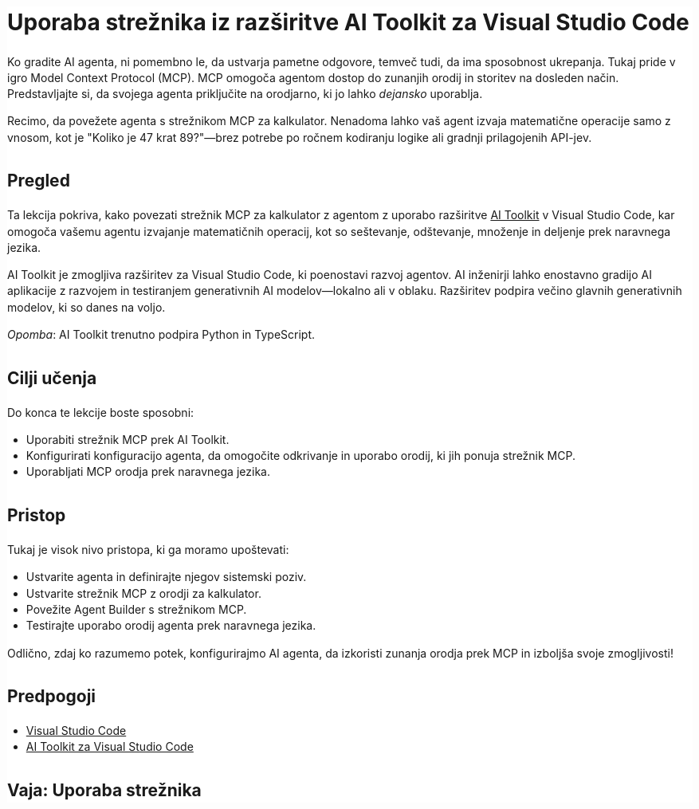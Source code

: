 
# Uporaba strežnika iz razširitve AI Toolkit za Visual Studio Code

Ko gradite AI agenta, ni pomembno le, da ustvarja pametne odgovore, temveč tudi, da ima sposobnost ukrepanja. Tukaj pride v igro Model Context Protocol (MCP). MCP omogoča agentom dostop do zunanjih orodij in storitev na dosleden način. Predstavljajte si, da svojega agenta priključite na orodjarno, ki jo lahko *dejansko* uporablja.

Recimo, da povežete agenta s strežnikom MCP za kalkulator. Nenadoma lahko vaš agent izvaja matematične operacije samo z vnosom, kot je "Koliko je 47 krat 89?"—brez potrebe po ročnem kodiranju logike ali gradnji prilagojenih API-jev.

## Pregled

Ta lekcija pokriva, kako povezati strežnik MCP za kalkulator z agentom z uporabo razširitve [AI Toolkit](https://aka.ms/AIToolkit) v Visual Studio Code, kar omogoča vašemu agentu izvajanje matematičnih operacij, kot so seštevanje, odštevanje, množenje in deljenje prek naravnega jezika.

AI Toolkit je zmogljiva razširitev za Visual Studio Code, ki poenostavi razvoj agentov. AI inženirji lahko enostavno gradijo AI aplikacije z razvojem in testiranjem generativnih AI modelov—lokalno ali v oblaku. Razširitev podpira večino glavnih generativnih modelov, ki so danes na voljo.

*Opomba*: AI Toolkit trenutno podpira Python in TypeScript.

## Cilji učenja

Do konca te lekcije boste sposobni:

- Uporabiti strežnik MCP prek AI Toolkit.
- Konfigurirati konfiguracijo agenta, da omogočite odkrivanje in uporabo orodij, ki jih ponuja strežnik MCP.
- Uporabljati MCP orodja prek naravnega jezika.

## Pristop

Tukaj je visok nivo pristopa, ki ga moramo upoštevati:

- Ustvarite agenta in definirajte njegov sistemski poziv.
- Ustvarite strežnik MCP z orodji za kalkulator.
- Povežite Agent Builder s strežnikom MCP.
- Testirajte uporabo orodij agenta prek naravnega jezika.

Odlično, zdaj ko razumemo potek, konfigurirajmo AI agenta, da izkoristi zunanja orodja prek MCP in izboljša svoje zmogljivosti!

## Predpogoji

- [Visual Studio Code](https://code.visualstudio.com/)
- [AI Toolkit za Visual Studio Code](https://aka.ms/AIToolkit)

## Vaja: Uporaba strežnika
